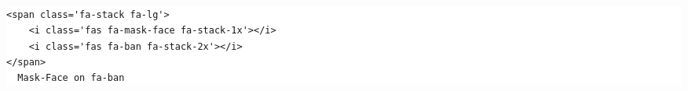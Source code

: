     <span class='fa-stack fa-lg'>
        <i class='fas fa-mask-face fa-stack-1x'></i>
        <i class='fas fa-ban fa-stack-2x'></i>
    </span>
      Mask-Face on fa-ban
</div>
</div>

